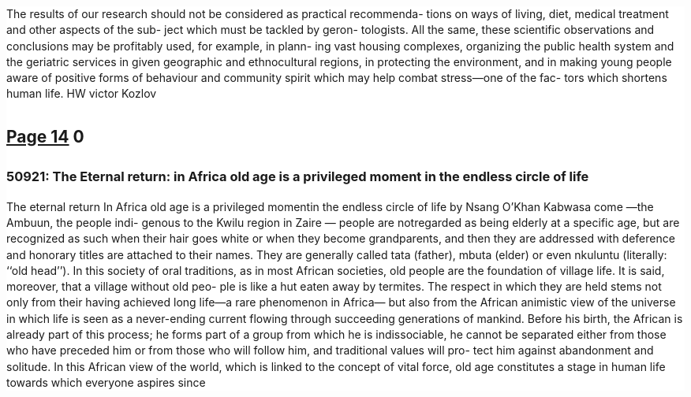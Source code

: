 The results of our research should not 
be considered as practical recommenda- 
tions on ways of living, diet, medical 
treatment and other aspects of the sub- 
ject which must be tackled by geron- 
tologists. All the same, these scientific 
observations and conclusions may be 
profitably used, for example, in plann- 
ing vast housing complexes, organizing 
the public health system and the 
geriatric services in given geographic 
and ethnocultural regions, in protecting 
the environment, and in making young 
people aware of positive forms of 
behaviour and community spirit which 
may help combat stress—one of the fac- 
tors which shortens human life. 
HW victor Kozlov 
 

## [Page 14](074723engo.pdf#page=14) 0

### 50921: The Eternal return: in Africa old age is a privileged moment in the endless circle of life

The 
eternal return 
In Africa old age is a privileged 
momentin the endless circle of life 
by Nsang O’Khan Kabwasa 
come —the Ambuun, the people indi- 
genous to the Kwilu region in Zaire — 
people are notregarded as being elderly at 
a specific age, but are recognized as such 
when their hair goes white or when they 
become grandparents, and then they are 
addressed with deference and honorary 
titles are attached to their names. They 
are generally called tata (father), mbuta 
(elder) or even nkuluntu (literally: ‘‘old 
head’’). In this society of oral traditions, 
as in most African societies, old people 
are the foundation of village life. It is said, 
moreover, that a village without old peo- 
ple is like a hut eaten away by termites. 
The respect in which they are held 
stems not only from their having achieved 
long life—a rare phenomenon in Africa— 
but also from the African animistic view 
of the universe in which life is seen as a 
never-ending current flowing through 
succeeding generations of mankind. 
Before his birth, the African is already part 
of this process; he forms part of a group 
from which he is indissociable, he cannot 
be separated either from those who have 
preceded him or from those who will 
follow him, and traditional values will pro- 
tect him against abandonment and 
solitude. 
In this African view of the world, which 
is linked to the concept of vital force, old 
age constitutes a stage in human life 
towards which everyone aspires since 